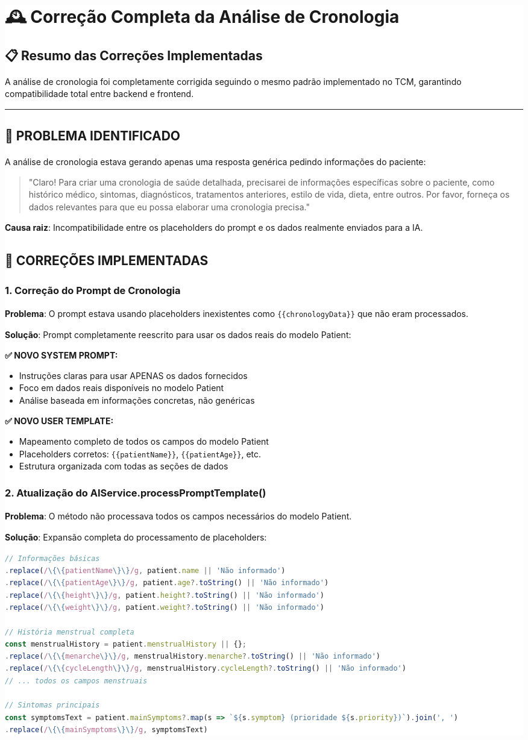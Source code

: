 # 🕰️ Correção Completa da Análise de Cronologia

## 📋 Resumo das Correções Implementadas

A análise de cronologia foi completamente corrigida seguindo o mesmo padrão implementado no TCM, garantindo compatibilidade total entre backend e frontend.

---

## 🎯 **PROBLEMA IDENTIFICADO**

A análise de cronologia estava gerando apenas uma resposta genérica pedindo informações do paciente:

> "Claro! Para criar uma cronologia de saúde detalhada, precisarei de informações específicas sobre o paciente, como histórico médico, sintomas, diagnósticos, tratamentos anteriores, estilo de vida, dieta, entre outros. Por favor, forneça os dados relevantes para que eu possa elaborar uma cronologia precisa."

**Causa raiz**: Incompatibilidade entre os placeholders do prompt e os dados realmente enviados para a IA.

## 🔧 **CORREÇÕES IMPLEMENTADAS**

### **1. Correção do Prompt de Cronologia**

**Problema**: O prompt estava usando placeholders inexistentes como `{{chronologyData}}` que não eram processados.

**Solução**: Prompt completamente reescrito para usar os dados reais do modelo Patient:

**✅ NOVO SYSTEM PROMPT:**
- Instruções claras para usar APENAS os dados fornecidos
- Foco em dados reais disponíveis no modelo Patient
- Análise baseada em informações concretas, não genéricas

**✅ NOVO USER TEMPLATE:**
- Mapeamento completo de todos os campos do modelo Patient
- Placeholders corretos: `{{patientName}}`, `{{patientAge}}`, etc.
- Estrutura organizada com todas as seções de dados

### **2. Atualização do AIService.processPromptTemplate()**

**Problema**: O método não processava todos os campos necessários do modelo Patient.

**Solução**: Expansão completa do processamento de placeholders:

```typescript
// Informações básicas
.replace(/\{\{patientName\}\}/g, patient.name || 'Não informado')
.replace(/\{\{patientAge\}\}/g, patient.age?.toString() || 'Não informado')
.replace(/\{\{height\}\}/g, patient.height?.toString() || 'Não informado')
.replace(/\{\{weight\}\}/g, patient.weight?.toString() || 'Não informado')

// História menstrual completa
const menstrualHistory = patient.menstrualHistory || {};
.replace(/\{\{menarche\}\}/g, menstrualHistory.menarche?.toString() || 'Não informado')
.replace(/\{\{cycleLength\}\}/g, menstrualHistory.cycleLength?.toString() || 'Não informado')
// ... todos os campos menstruais

// Sintomas principais
const symptomsText = patient.mainSymptoms?.map(s => `${s.symptom} (prioridade ${s.priority})`).join(', ')
.replace(/\{\{mainSymptoms\}\}/g, symptomsText)

```